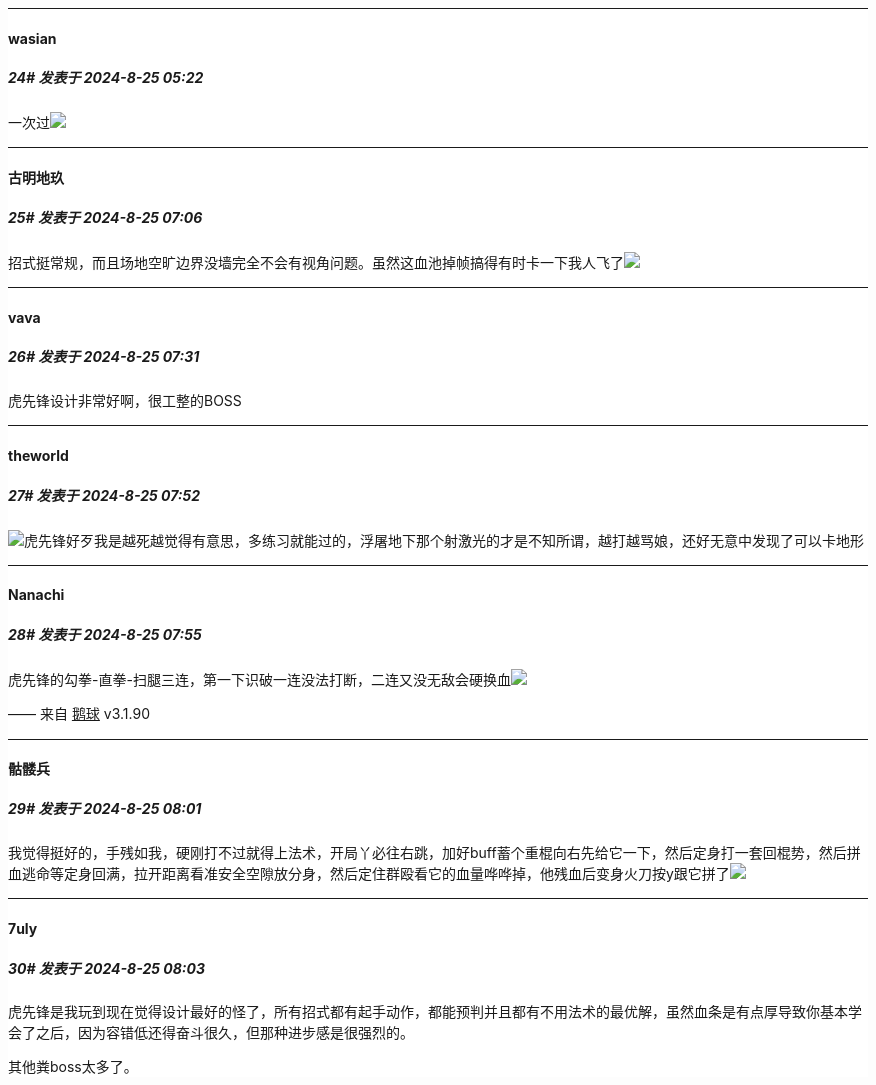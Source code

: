 *****

####  wasian  
##### 24#       发表于 2024-8-25 05:22

一次过<img src="https://static.saraba1st.com/image/smiley/face2017/049.png" referrerpolicy="no-referrer">

*****

####  古明地玖  
##### 25#       发表于 2024-8-25 07:06

招式挺常规，而且场地空旷边界没墙完全不会有视角问题。虽然这血池掉帧搞得有时卡一下我人飞了<img src="https://static.saraba1st.com/image/smiley/face2017/067.png" referrerpolicy="no-referrer">

*****

####  vava  
##### 26#       发表于 2024-8-25 07:31

虎先锋设计非常好啊，很工整的BOSS

*****

####  theworld  
##### 27#       发表于 2024-8-25 07:52

<img src="https://static.saraba1st.com/image/smiley/face2017/004.gif" referrerpolicy="no-referrer">虎先锋好歹我是越死越觉得有意思，多练习就能过的，浮屠地下那个射激光的才是不知所谓，越打越骂娘，还好无意中发现了可以卡地形

*****

####  Nanachi  
##### 28#       发表于 2024-8-25 07:55

虎先锋的勾拳-直拳-扫腿三连，第一下识破一连没法打断，二连又没无敌会硬换血<img src="https://static.saraba1st.com/image/smiley/face2017/020.png" referrerpolicy="no-referrer">

—— 来自 [鹅球](https://www.pgyer.com/GcUxKd4w) v3.1.90

*****

####  骷髅兵  
##### 29#       发表于 2024-8-25 08:01

我觉得挺好的，手残如我，硬刚打不过就得上法术，开局丫必往右跳，加好buff蓄个重棍向右先给它一下，然后定身打一套回棍势，然后拼血逃命等定身回满，拉开距离看准安全空隙放分身，然后定住群殴看它的血量哗哗掉，他残血后变身火刀按y跟它拼了<img src="https://static.saraba1st.com/image/smiley/face2017/067.png" referrerpolicy="no-referrer">

*****

####  7uly  
##### 30#       发表于 2024-8-25 08:03

虎先锋是我玩到现在觉得设计最好的怪了，所有招式都有起手动作，都能预判并且都有不用法术的最优解，虽然血条是有点厚导致你基本学会了之后，因为容错低还得奋斗很久，但那种进步感是很强烈的。

其他粪boss太多了。
